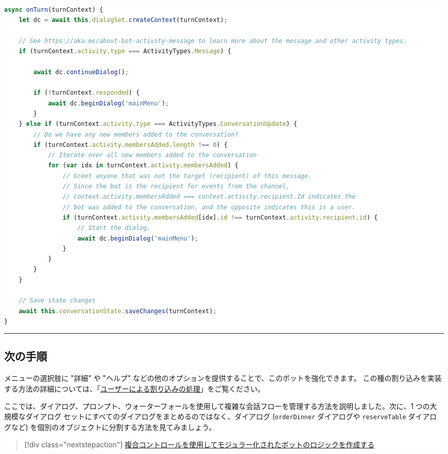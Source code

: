 ```javascript
async onTurn(turnContext) {
    let dc = await this.dialogSet.createContext(turnContext);

    // See https://aka.ms/about-bot-activity-message to learn more about the message and other activity types.
    if (turnContext.activity.type === ActivityTypes.Message) {

        await dc.continueDialog();

        if (!turnContext.responded) {
            await dc.beginDialog('mainMenu');
        }
    } else if (turnContext.activity.type === ActivityTypes.ConversationUpdate) {
        // Do we have any new members added to the conversation?
        if (turnContext.activity.membersAdded.length !== 0) {
            // Iterate over all new members added to the conversation
            for (var idx in turnContext.activity.membersAdded) {
                // Greet anyone that was not the target (recipient) of this message.
                // Since the bot is the recipient for events from the channel,
                // context.activity.membersAdded === context.activity.recipient.Id indicates the
                // bot was added to the conversation, and the opposite indicates this is a user.
                if (turnContext.activity.membersAdded[idx].id !== turnContext.activity.recipient.id) {
                    // Start the dialog.
                    await dc.beginDialog('mainMenu');
                }
            }
        }
    }

    // Save state changes
    await this.conversationState.saveChanges(turnContext);
}
```

---

## <a name="next-steps"></a>次の手順

メニューの選択肢に "詳細" や "ヘルプ" などの他のオプションを提供することで、このボットを強化できます。 この種の割り込みを実装する方法の詳細については、「[ユーザーによる割り込みの処理](bot-builder-howto-handle-user-interrupt.md)」をご覧ください。

ここでは、ダイアログ、プロンプト、ウォーターフォールを使用して複雑な会話フローを管理する方法を説明しました。次に、1 つの大規模なダイアログ セットにすべてのダイアログをまとめるのではなく、ダイアログ (`orderDinner` ダイアログや `reserveTable` ダイアログなど) を個別のオブジェクトに分割する方法を見てみましょう。

> [!div class="nextstepaction"]
> [複合コントロールを使用してモジュラー化されたボットのロジックを作成する](bot-builder-compositcontrol.md)
